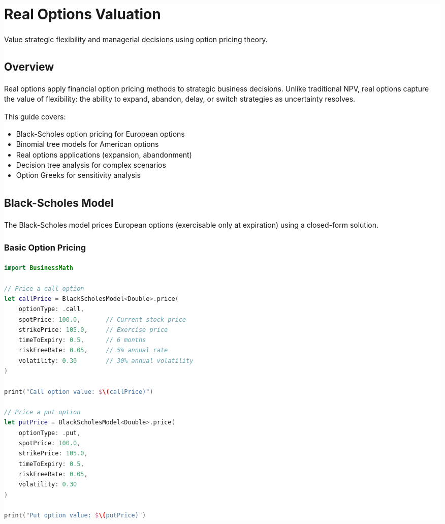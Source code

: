 # Real Options Valuation

Value strategic flexibility and managerial decisions using option pricing theory.

## Overview

Real options apply financial option pricing methods to strategic business decisions. Unlike traditional NPV, real options capture the value of flexibility: the ability to expand, abandon, delay, or switch strategies as uncertainty resolves.

This guide covers:
- Black-Scholes option pricing for European options
- Binomial tree models for American options
- Real options applications (expansion, abandonment)
- Decision tree analysis for complex scenarios
- Option Greeks for sensitivity analysis

## Black-Scholes Model

The Black-Scholes model prices European options (exercisable only at expiration) using a closed-form solution.

### Basic Option Pricing

```swift
import BusinessMath

// Price a call option
let callPrice = BlackScholesModel<Double>.price(
    optionType: .call,
    spotPrice: 100.0,       // Current stock price
    strikePrice: 105.0,     // Exercise price
    timeToExpiry: 0.5,      // 6 months
    riskFreeRate: 0.05,     // 5% annual rate
    volatility: 0.30        // 30% annual volatility
)

print("Call option value: $\(callPrice)")

// Price a put option
let putPrice = BlackScholesModel<Double>.price(
    optionType: .put,
    spotPrice: 100.0,
    strikePrice: 105.0,
    timeToExpiry: 0.5,
    riskFreeRate: 0.05,
    volatility: 0.30
)

print("Put option value: $\(putPrice)")
```
